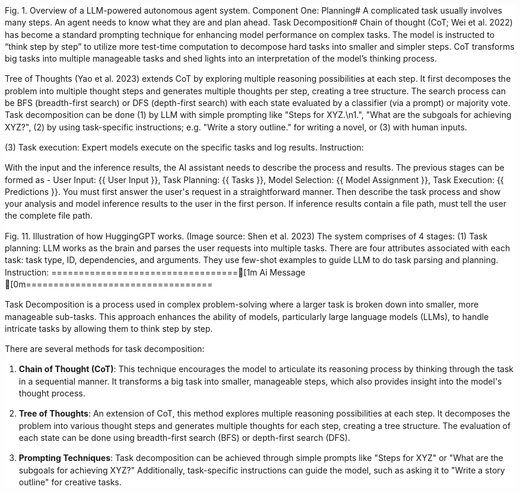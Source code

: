 Fig. 1. Overview of a LLM-powered autonomous agent system.
Component One: Planning#
A complicated task usually involves many steps. An agent needs to know what they are and plan ahead.
Task Decomposition#
Chain of thought (CoT; Wei et al. 2022) has become a standard prompting technique for enhancing model performance on complex tasks. The model is instructed to “think step by step” to utilize more test-time computation to decompose hard tasks into smaller and simpler steps. CoT transforms big tasks into multiple manageable tasks and shed lights into an interpretation of the model’s thinking process.

Tree of Thoughts (Yao et al. 2023) extends CoT by exploring multiple reasoning possibilities at each step. It first decomposes the problem into multiple thought steps and generates multiple thoughts per step, creating a tree structure. The search process can be BFS (breadth-first search) or DFS (depth-first search) with each state evaluated by a classifier (via a prompt) or majority vote.
Task decomposition can be done (1) by LLM with simple prompting like "Steps for XYZ.\n1.", "What are the subgoals for achieving XYZ?", (2) by using task-specific instructions; e.g. "Write a story outline." for writing a novel, or (3) with human inputs.

(3) Task execution: Expert models execute on the specific tasks and log results.
Instruction:

With the input and the inference results, the AI assistant needs to describe the process and results. The previous stages can be formed as - User Input: {{ User Input }}, Task Planning: {{ Tasks }}, Model Selection: {{ Model Assignment }}, Task Execution: {{ Predictions }}. You must first answer the user's request in a straightforward manner. Then describe the task process and show your analysis and model inference results to the user in the first person. If inference results contain a file path, must tell the user the complete file path.

Fig. 11. Illustration of how HuggingGPT works. (Image source: Shen et al. 2023)
The system comprises of 4 stages:
(1) Task planning: LLM works as the brain and parses the user requests into multiple tasks. There are four attributes associated with each task: task type, ID, dependencies, and arguments. They use few-shot examples to guide LLM to do task parsing and planning.
Instruction:
==================================[1m Ai Message [0m==================================

Task Decomposition is a process used in complex problem-solving where a larger task is broken down into smaller, more manageable sub-tasks. This approach enhances the ability of models, particularly large language models (LLMs), to handle intricate tasks by allowing them to think step by step.

There are several methods for task decomposition:

1. **Chain of Thought (CoT)**: This technique encourages the model to articulate its reasoning process by thinking through the task in a sequential manner. It transforms a big task into smaller, manageable steps, which also provides insight into the model's thought process.

2. **Tree of Thoughts**: An extension of CoT, this method explores multiple reasoning possibilities at each step. It decomposes the problem into various thought steps and generates multiple thoughts for each step, creating a tree structure. The evaluation of each state can be done using breadth-first search (BFS) or depth-first search (DFS).

3. **Prompting Techniques**: Task decomposition can be achieved through simple prompts like "Steps for XYZ" or "What are the subgoals for achieving XYZ?" Additionally, task-specific instructions can guide the model, such as asking it to "Write a story outline" for creative tasks.
